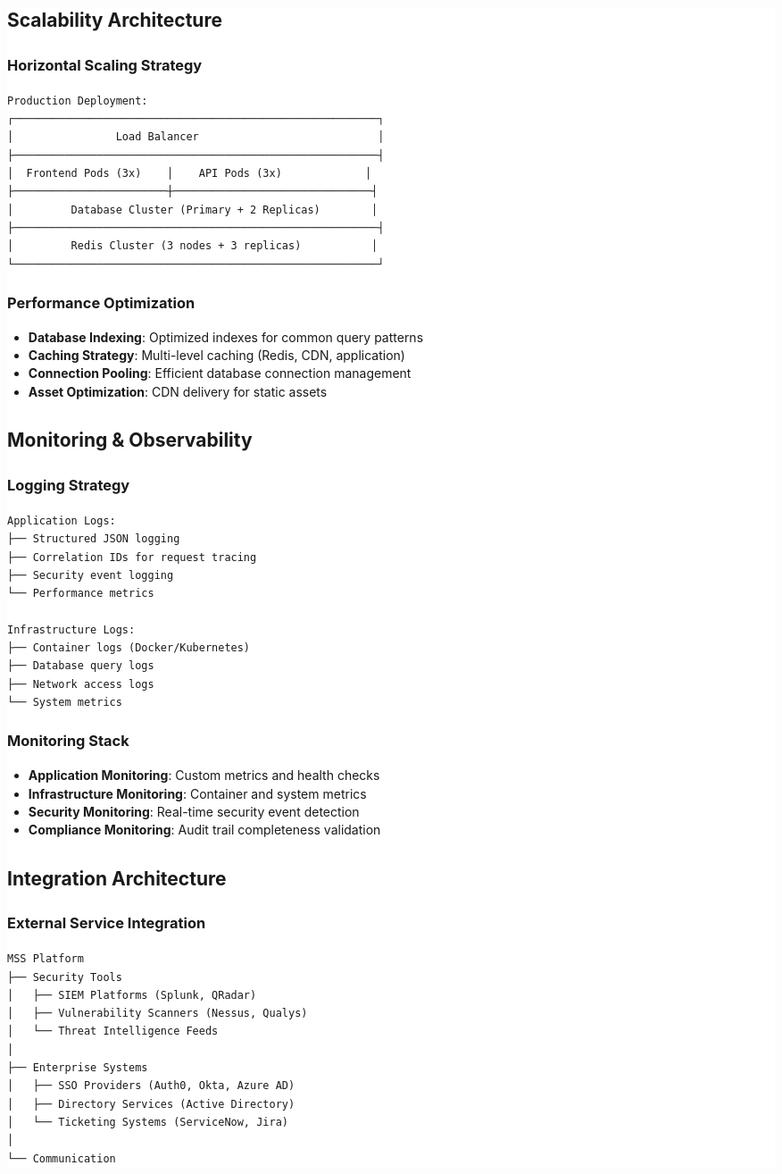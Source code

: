## Scalability Architecture

### Horizontal Scaling Strategy
```
Production Deployment:
┌─────────────────────────────────────────────────────────┐
│                Load Balancer                            │
├─────────────────────────────────────────────────────────┤
│  Frontend Pods (3x)    │    API Pods (3x)             │
├────────────────────────┼───────────────────────────────┤
│         Database Cluster (Primary + 2 Replicas)        │
├─────────────────────────────────────────────────────────┤
│         Redis Cluster (3 nodes + 3 replicas)           │
└─────────────────────────────────────────────────────────┘
```

### Performance Optimization
- **Database Indexing**: Optimized indexes for common query patterns
- **Caching Strategy**: Multi-level caching (Redis, CDN, application)
- **Connection Pooling**: Efficient database connection management
- **Asset Optimization**: CDN delivery for static assets

## Monitoring & Observability

### Logging Strategy
```
Application Logs:
├── Structured JSON logging
├── Correlation IDs for request tracing
├── Security event logging
└── Performance metrics

Infrastructure Logs:
├── Container logs (Docker/Kubernetes)
├── Database query logs
├── Network access logs
└── System metrics
```

### Monitoring Stack
- **Application Monitoring**: Custom metrics and health checks
- **Infrastructure Monitoring**: Container and system metrics
- **Security Monitoring**: Real-time security event detection
- **Compliance Monitoring**: Audit trail completeness validation

## Integration Architecture

### External Service Integration
```
MSS Platform
├── Security Tools
│   ├── SIEM Platforms (Splunk, QRadar)
│   ├── Vulnerability Scanners (Nessus, Qualys)
│   └── Threat Intelligence Feeds
│
├── Enterprise Systems
│   ├── SSO Providers (Auth0, Okta, Azure AD)
│   ├── Directory Services (Active Directory)
│   └── Ticketing Systems (ServiceNow, Jira)
│
└── Communication
```